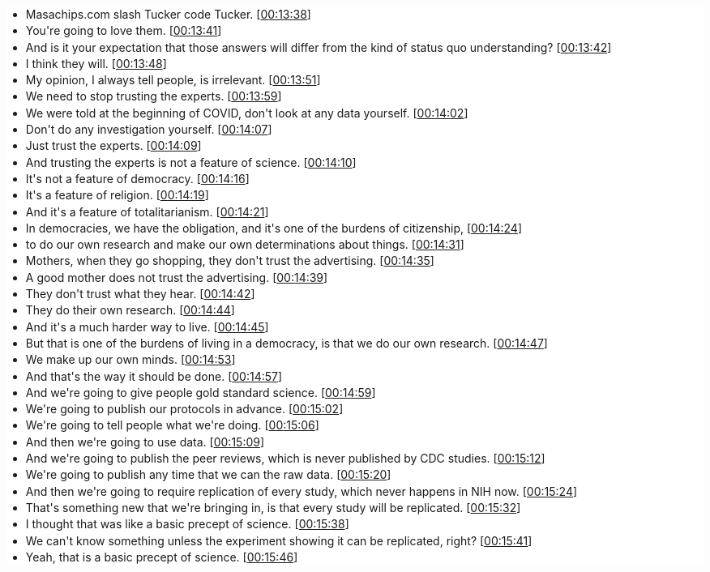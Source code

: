 *  Masachips.com slash Tucker code Tucker. [[00:13:38](https://www.youtube.com/watch?v=w_fzlwxJZAA&t=818.1999999999999s)]
*  You're going to love them. [[00:13:41](https://www.youtube.com/watch?v=w_fzlwxJZAA&t=821.48s)]
*  And is it your expectation that those answers will differ from the kind of status quo understanding? [[00:13:42](https://www.youtube.com/watch?v=w_fzlwxJZAA&t=822.4399999999999s)]
*  I think they will. [[00:13:48](https://www.youtube.com/watch?v=w_fzlwxJZAA&t=828.28s)]
*  My opinion, I always tell people, is irrelevant. [[00:13:51](https://www.youtube.com/watch?v=w_fzlwxJZAA&t=831.0s)]
*  We need to stop trusting the experts. [[00:13:59](https://www.youtube.com/watch?v=w_fzlwxJZAA&t=839.32s)]
*  We were told at the beginning of COVID, don't look at any data yourself. [[00:14:02](https://www.youtube.com/watch?v=w_fzlwxJZAA&t=842.2s)]
*  Don't do any investigation yourself. [[00:14:07](https://www.youtube.com/watch?v=w_fzlwxJZAA&t=847.32s)]
*  Just trust the experts. [[00:14:09](https://www.youtube.com/watch?v=w_fzlwxJZAA&t=849.08s)]
*  And trusting the experts is not a feature of science. [[00:14:10](https://www.youtube.com/watch?v=w_fzlwxJZAA&t=850.36s)]
*  It's not a feature of democracy. [[00:14:16](https://www.youtube.com/watch?v=w_fzlwxJZAA&t=856.6s)]
*  It's a feature of religion. [[00:14:19](https://www.youtube.com/watch?v=w_fzlwxJZAA&t=859.96s)]
*  And it's a feature of totalitarianism. [[00:14:21](https://www.youtube.com/watch?v=w_fzlwxJZAA&t=861.48s)]
*  In democracies, we have the obligation, and it's one of the burdens of citizenship, [[00:14:24](https://www.youtube.com/watch?v=w_fzlwxJZAA&t=864.76s)]
*  to do our own research and make our own determinations about things. [[00:14:31](https://www.youtube.com/watch?v=w_fzlwxJZAA&t=871.32s)]
*  Mothers, when they go shopping, they don't trust the advertising. [[00:14:35](https://www.youtube.com/watch?v=w_fzlwxJZAA&t=875.16s)]
*  A good mother does not trust the advertising. [[00:14:39](https://www.youtube.com/watch?v=w_fzlwxJZAA&t=879.64s)]
*  They don't trust what they hear. [[00:14:42](https://www.youtube.com/watch?v=w_fzlwxJZAA&t=882.2s)]
*  They do their own research. [[00:14:44](https://www.youtube.com/watch?v=w_fzlwxJZAA&t=884.6800000000001s)]
*  And it's a much harder way to live. [[00:14:45](https://www.youtube.com/watch?v=w_fzlwxJZAA&t=885.96s)]
*  But that is one of the burdens of living in a democracy, is that we do our own research. [[00:14:47](https://www.youtube.com/watch?v=w_fzlwxJZAA&t=887.5600000000001s)]
*  We make up our own minds. [[00:14:53](https://www.youtube.com/watch?v=w_fzlwxJZAA&t=893.88s)]
*  And that's the way it should be done. [[00:14:57](https://www.youtube.com/watch?v=w_fzlwxJZAA&t=897.1600000000001s)]
*  And we're going to give people gold standard science. [[00:14:59](https://www.youtube.com/watch?v=w_fzlwxJZAA&t=899.64s)]
*  We're going to publish our protocols in advance. [[00:15:02](https://www.youtube.com/watch?v=w_fzlwxJZAA&t=902.2s)]
*  We're going to tell people what we're doing. [[00:15:06](https://www.youtube.com/watch?v=w_fzlwxJZAA&t=906.36s)]
*  And then we're going to use data. [[00:15:09](https://www.youtube.com/watch?v=w_fzlwxJZAA&t=909.4000000000001s)]
*  And we're going to publish the peer reviews, which is never published by CDC studies. [[00:15:12](https://www.youtube.com/watch?v=w_fzlwxJZAA&t=912.68s)]
*  We're going to publish any time that we can the raw data. [[00:15:20](https://www.youtube.com/watch?v=w_fzlwxJZAA&t=920.52s)]
*  And then we're going to require replication of every study, which never happens in NIH now. [[00:15:24](https://www.youtube.com/watch?v=w_fzlwxJZAA&t=924.5999999999999s)]
*  That's something new that we're bringing in, is that every study will be replicated. [[00:15:32](https://www.youtube.com/watch?v=w_fzlwxJZAA&t=932.68s)]
*  I thought that was like a basic precept of science. [[00:15:38](https://www.youtube.com/watch?v=w_fzlwxJZAA&t=938.76s)]
*  We can't know something unless the experiment showing it can be replicated, right? [[00:15:41](https://www.youtube.com/watch?v=w_fzlwxJZAA&t=941.16s)]
*  Yeah, that is a basic precept of science. [[00:15:46](https://www.youtube.com/watch?v=w_fzlwxJZAA&t=946.1999999999999s)]